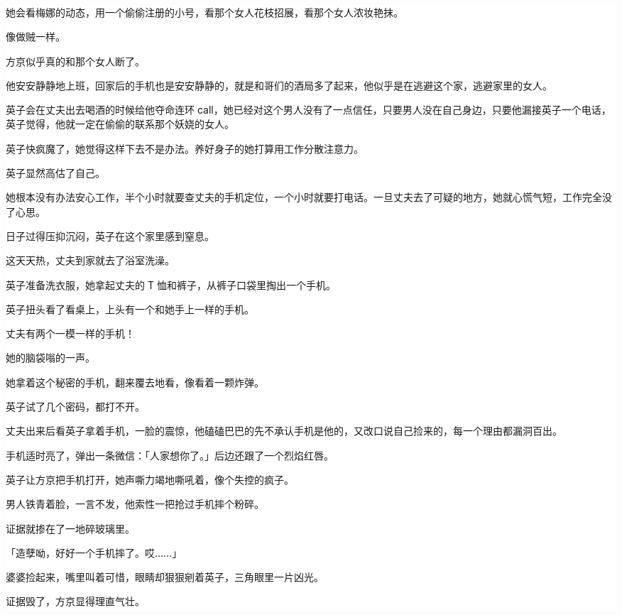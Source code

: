 
她会看梅娜的动态，用一个偷偷注册的小号，看那个女人花枝招展，看那个女人浓妆艳抹。


像做贼一样。


方京似乎真的和那个女人断了。


他安安静静地上班，回家后的手机也是安安静静的，就是和哥们的酒局多了起来，他似乎是在逃避这个家，逃避家里的女人。


英子会在丈夫出去喝酒的时候给他夺命连环 call，她已经对这个男人没有了一点信任，只要男人没在自己身边，只要他漏接英子一个电话，英子觉得，他就一定在偷偷的联系那个妖娆的女人。


英子快疯魔了，她觉得这样下去不是办法。养好身子的她打算用工作分散注意力。


英子显然高估了自己。


她根本没有办法安心工作，半个小时就要查丈夫的手机定位，一个小时就要打电话。一旦丈夫去了可疑的地方，她就心慌气短，工作完全没了心思。


日子过得压抑沉闷，英子在这个家里感到窒息。


这天天热，丈夫到家就去了浴室洗澡。


英子准备洗衣服，她拿起丈夫的 T 恤和裤子，从裤子口袋里掏出一个手机。


英子扭头看了看桌上，上头有一个和她手上一样的手机。


丈夫有两个一模一样的手机！


她的脑袋嗡的一声。


她拿着这个秘密的手机，翻来覆去地看，像看着一颗炸弹。


英子试了几个密码，都打不开。


丈夫出来后看英子拿着手机，一脸的震惊，他磕磕巴巴的先不承认手机是他的，又改口说自己捡来的，每一个理由都漏洞百出。


手机适时亮了，弹出一条微信：「人家想你了。」后边还跟了一个烈焰红唇。


英子让方京把手机打开，她声嘶力竭地嘶吼着，像个失控的疯子。


男人铁青着脸，一言不发，他索性一把抢过手机摔个粉碎。


证据就掺在了一地碎玻璃里。


「造孽呦，好好一个手机摔了。哎……」


婆婆捡起来，嘴里叫着可惜，眼睛却狠狠剜着英子，三角眼里一片凶光。


证据毁了，方京显得理直气壮。

